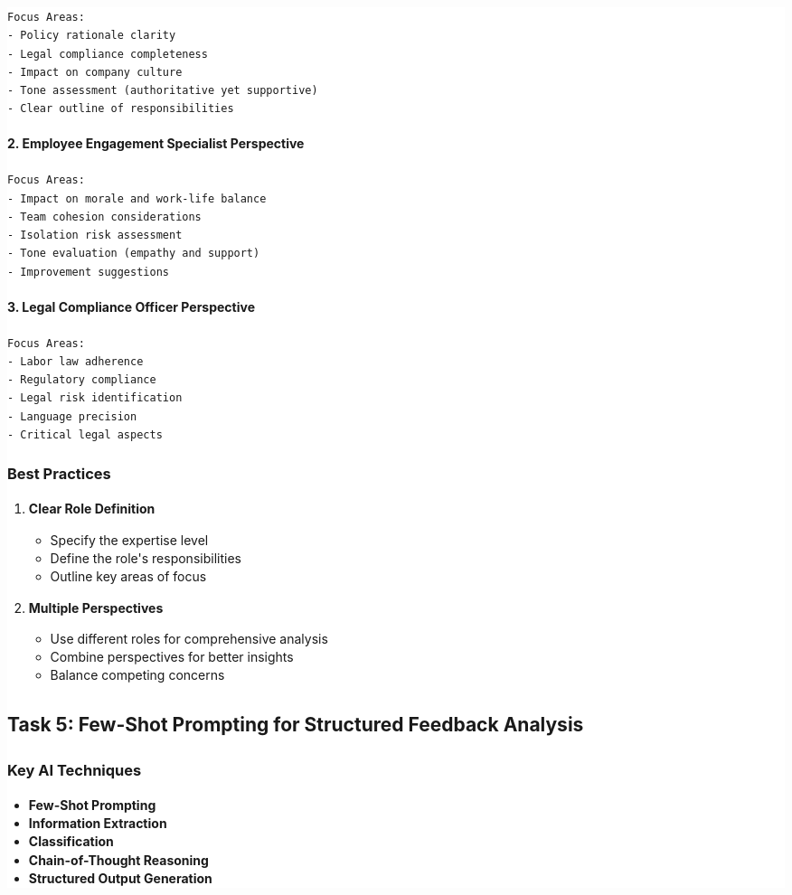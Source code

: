 ```
Focus Areas:
- Policy rationale clarity
- Legal compliance completeness
- Impact on company culture
- Tone assessment (authoritative yet supportive)
- Clear outline of responsibilities
```

#### 2. Employee Engagement Specialist Perspective

```
Focus Areas:
- Impact on morale and work-life balance
- Team cohesion considerations
- Isolation risk assessment
- Tone evaluation (empathy and support)
- Improvement suggestions
```

#### 3. Legal Compliance Officer Perspective

```
Focus Areas:
- Labor law adherence
- Regulatory compliance
- Legal risk identification
- Language precision
- Critical legal aspects
```

### Best Practices

1. **Clear Role Definition**

   - Specify the expertise level
   - Define the role's responsibilities
   - Outline key areas of focus

2. **Multiple Perspectives**
   - Use different roles for comprehensive analysis
   - Combine perspectives for better insights
   - Balance competing concerns

## Task 5: Few-Shot Prompting for Structured Feedback Analysis

### Key AI Techniques

- **Few-Shot Prompting**
- **Information Extraction**
- **Classification**
- **Chain-of-Thought Reasoning**
- **Structured Output Generation**
